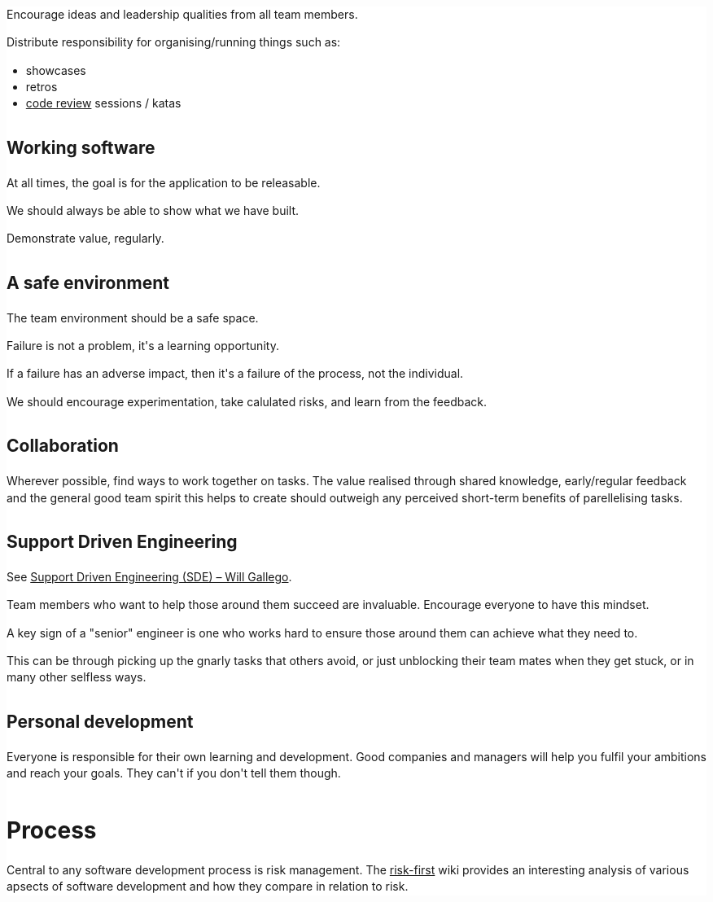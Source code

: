 Encourage ideas and leadership qualities from all team members.

Distribute responsibility for organising/running things such as:
- showcases
- retros
- [code review](#code-review) sessions / katas

## Working software

At all times, the goal is for the application to be releasable.

We should always be able to show what we have built.

Demonstrate value, regularly.

## A safe environment

The team environment should be a safe space.

Failure is not a problem, it's a learning opportunity.

If a failure has an adverse impact, then it's a failure of the process, not the individual.

We should encourage experimentation, take calulated risks, and learn from the feedback.

## Collaboration

Wherever possible, find ways to work together on tasks. The value realised through shared knowledge, early/regular feedback and the general good team spirit this helps to create should outweigh any perceived short-term benefits of parellelising tasks.

## Support Driven Engineering
See [Support Driven Engineering (SDE) – Will Gallego](http://willgallego.com/2018/12/09/support-driven-engineering-sde/).

Team members who want to help those around them succeed are invaluable. Encourage everyone to have this mindset.

A key sign of a "senior" engineer is one who works hard to ensure those around them can achieve what they need to.

This can be through picking up the gnarly tasks that others avoid, or just unblocking their team mates when they get stuck, or in many other selfless ways.

## Personal development

Everyone is responsible for their own learning and development. Good companies and managers will help you fulfil your ambitions and reach your goals. They can't if you don't tell them though.

# Process

Central to any software development process is risk management. The [risk-first](https://github.com/risk-first/website/wiki) wiki provides an interesting analysis of various apsects of software development and how they compare in relation to risk.
